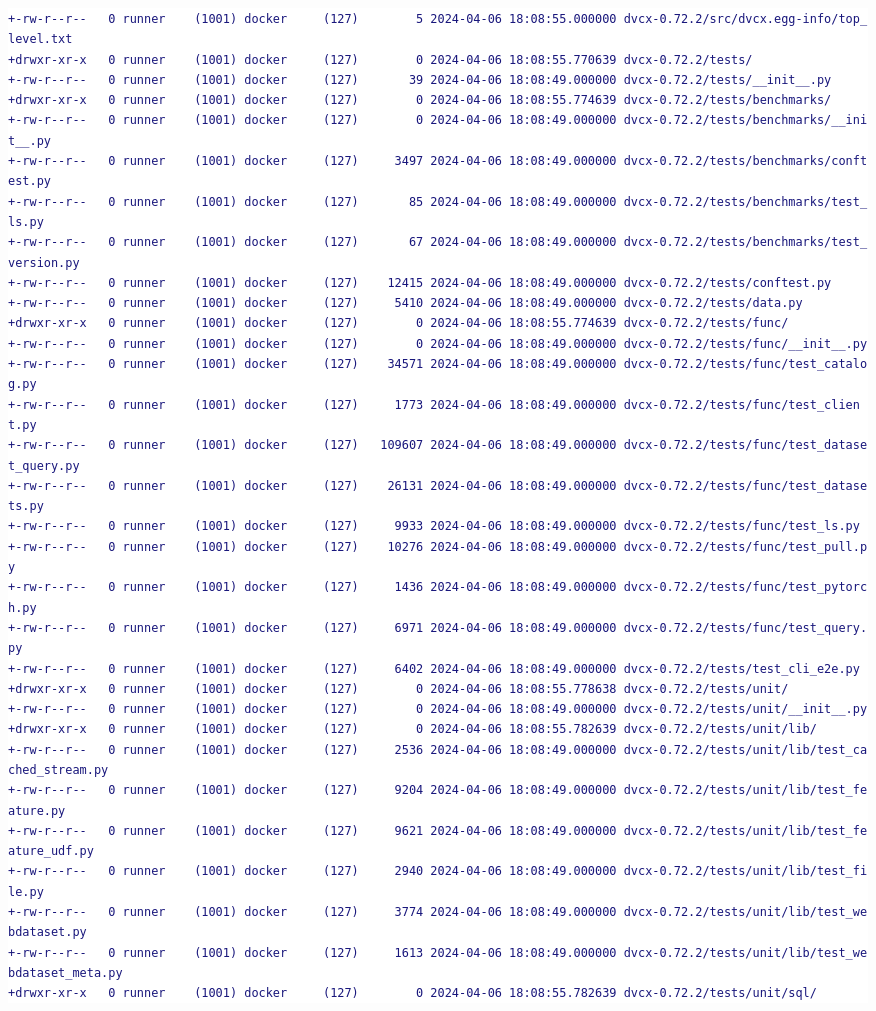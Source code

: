 ```diff
+-rw-r--r--   0 runner    (1001) docker     (127)        5 2024-04-06 18:08:55.000000 dvcx-0.72.2/src/dvcx.egg-info/top_level.txt
+drwxr-xr-x   0 runner    (1001) docker     (127)        0 2024-04-06 18:08:55.770639 dvcx-0.72.2/tests/
+-rw-r--r--   0 runner    (1001) docker     (127)       39 2024-04-06 18:08:49.000000 dvcx-0.72.2/tests/__init__.py
+drwxr-xr-x   0 runner    (1001) docker     (127)        0 2024-04-06 18:08:55.774639 dvcx-0.72.2/tests/benchmarks/
+-rw-r--r--   0 runner    (1001) docker     (127)        0 2024-04-06 18:08:49.000000 dvcx-0.72.2/tests/benchmarks/__init__.py
+-rw-r--r--   0 runner    (1001) docker     (127)     3497 2024-04-06 18:08:49.000000 dvcx-0.72.2/tests/benchmarks/conftest.py
+-rw-r--r--   0 runner    (1001) docker     (127)       85 2024-04-06 18:08:49.000000 dvcx-0.72.2/tests/benchmarks/test_ls.py
+-rw-r--r--   0 runner    (1001) docker     (127)       67 2024-04-06 18:08:49.000000 dvcx-0.72.2/tests/benchmarks/test_version.py
+-rw-r--r--   0 runner    (1001) docker     (127)    12415 2024-04-06 18:08:49.000000 dvcx-0.72.2/tests/conftest.py
+-rw-r--r--   0 runner    (1001) docker     (127)     5410 2024-04-06 18:08:49.000000 dvcx-0.72.2/tests/data.py
+drwxr-xr-x   0 runner    (1001) docker     (127)        0 2024-04-06 18:08:55.774639 dvcx-0.72.2/tests/func/
+-rw-r--r--   0 runner    (1001) docker     (127)        0 2024-04-06 18:08:49.000000 dvcx-0.72.2/tests/func/__init__.py
+-rw-r--r--   0 runner    (1001) docker     (127)    34571 2024-04-06 18:08:49.000000 dvcx-0.72.2/tests/func/test_catalog.py
+-rw-r--r--   0 runner    (1001) docker     (127)     1773 2024-04-06 18:08:49.000000 dvcx-0.72.2/tests/func/test_client.py
+-rw-r--r--   0 runner    (1001) docker     (127)   109607 2024-04-06 18:08:49.000000 dvcx-0.72.2/tests/func/test_dataset_query.py
+-rw-r--r--   0 runner    (1001) docker     (127)    26131 2024-04-06 18:08:49.000000 dvcx-0.72.2/tests/func/test_datasets.py
+-rw-r--r--   0 runner    (1001) docker     (127)     9933 2024-04-06 18:08:49.000000 dvcx-0.72.2/tests/func/test_ls.py
+-rw-r--r--   0 runner    (1001) docker     (127)    10276 2024-04-06 18:08:49.000000 dvcx-0.72.2/tests/func/test_pull.py
+-rw-r--r--   0 runner    (1001) docker     (127)     1436 2024-04-06 18:08:49.000000 dvcx-0.72.2/tests/func/test_pytorch.py
+-rw-r--r--   0 runner    (1001) docker     (127)     6971 2024-04-06 18:08:49.000000 dvcx-0.72.2/tests/func/test_query.py
+-rw-r--r--   0 runner    (1001) docker     (127)     6402 2024-04-06 18:08:49.000000 dvcx-0.72.2/tests/test_cli_e2e.py
+drwxr-xr-x   0 runner    (1001) docker     (127)        0 2024-04-06 18:08:55.778638 dvcx-0.72.2/tests/unit/
+-rw-r--r--   0 runner    (1001) docker     (127)        0 2024-04-06 18:08:49.000000 dvcx-0.72.2/tests/unit/__init__.py
+drwxr-xr-x   0 runner    (1001) docker     (127)        0 2024-04-06 18:08:55.782639 dvcx-0.72.2/tests/unit/lib/
+-rw-r--r--   0 runner    (1001) docker     (127)     2536 2024-04-06 18:08:49.000000 dvcx-0.72.2/tests/unit/lib/test_cached_stream.py
+-rw-r--r--   0 runner    (1001) docker     (127)     9204 2024-04-06 18:08:49.000000 dvcx-0.72.2/tests/unit/lib/test_feature.py
+-rw-r--r--   0 runner    (1001) docker     (127)     9621 2024-04-06 18:08:49.000000 dvcx-0.72.2/tests/unit/lib/test_feature_udf.py
+-rw-r--r--   0 runner    (1001) docker     (127)     2940 2024-04-06 18:08:49.000000 dvcx-0.72.2/tests/unit/lib/test_file.py
+-rw-r--r--   0 runner    (1001) docker     (127)     3774 2024-04-06 18:08:49.000000 dvcx-0.72.2/tests/unit/lib/test_webdataset.py
+-rw-r--r--   0 runner    (1001) docker     (127)     1613 2024-04-06 18:08:49.000000 dvcx-0.72.2/tests/unit/lib/test_webdataset_meta.py
+drwxr-xr-x   0 runner    (1001) docker     (127)        0 2024-04-06 18:08:55.782639 dvcx-0.72.2/tests/unit/sql/
```